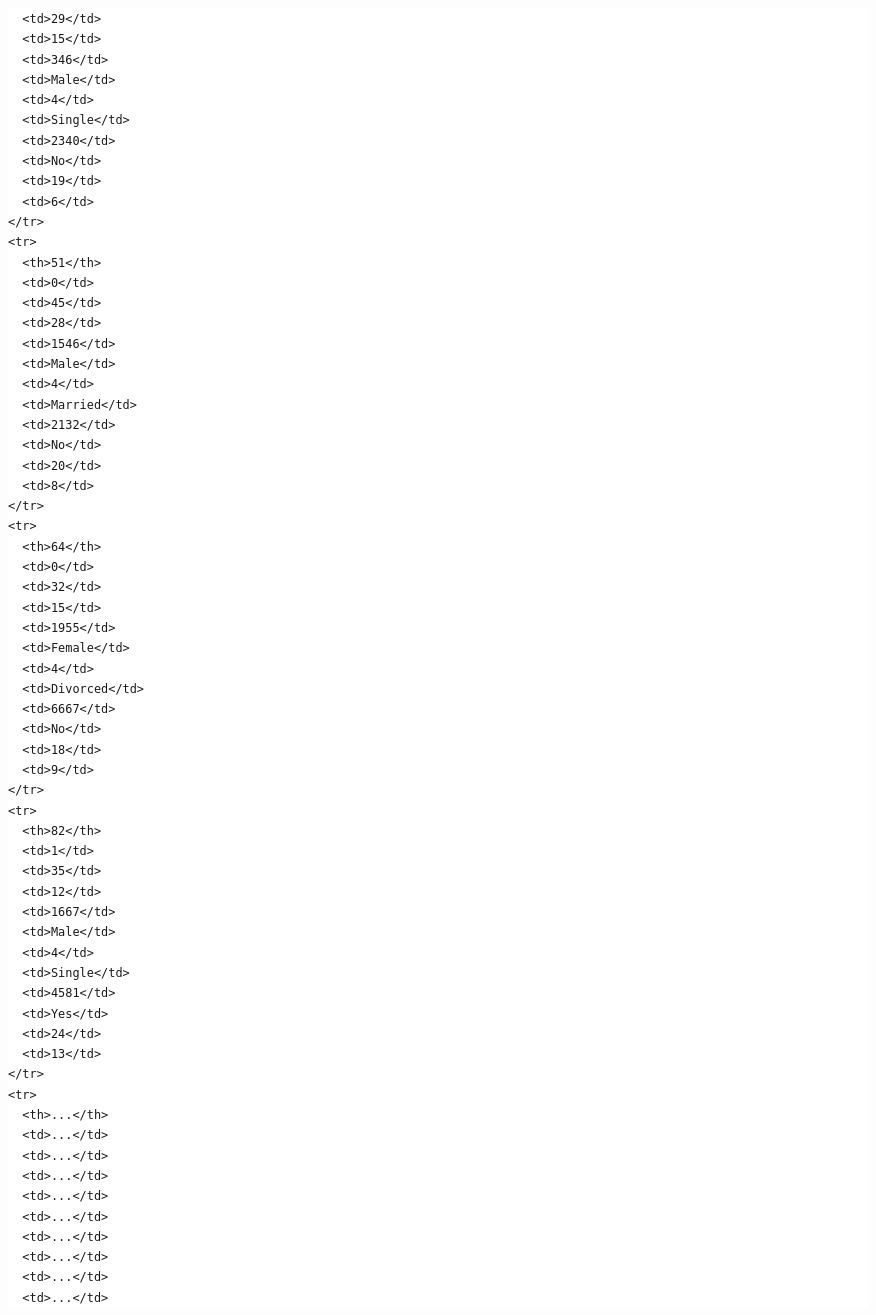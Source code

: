       <td>29</td>
      <td>15</td>
      <td>346</td>
      <td>Male</td>
      <td>4</td>
      <td>Single</td>
      <td>2340</td>
      <td>No</td>
      <td>19</td>
      <td>6</td>
    </tr>
    <tr>
      <th>51</th>
      <td>0</td>
      <td>45</td>
      <td>28</td>
      <td>1546</td>
      <td>Male</td>
      <td>4</td>
      <td>Married</td>
      <td>2132</td>
      <td>No</td>
      <td>20</td>
      <td>8</td>
    </tr>
    <tr>
      <th>64</th>
      <td>0</td>
      <td>32</td>
      <td>15</td>
      <td>1955</td>
      <td>Female</td>
      <td>4</td>
      <td>Divorced</td>
      <td>6667</td>
      <td>No</td>
      <td>18</td>
      <td>9</td>
    </tr>
    <tr>
      <th>82</th>
      <td>1</td>
      <td>35</td>
      <td>12</td>
      <td>1667</td>
      <td>Male</td>
      <td>4</td>
      <td>Single</td>
      <td>4581</td>
      <td>Yes</td>
      <td>24</td>
      <td>13</td>
    </tr>
    <tr>
      <th>...</th>
      <td>...</td>
      <td>...</td>
      <td>...</td>
      <td>...</td>
      <td>...</td>
      <td>...</td>
      <td>...</td>
      <td>...</td>
      <td>...</td>